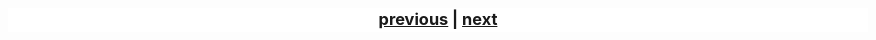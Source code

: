 

  ### <center> [previous](/2023/06/01/one-day-friday/) | [next](/2023/06/01/kohakus-sacrifice/) </center>
  

  

  </div>
